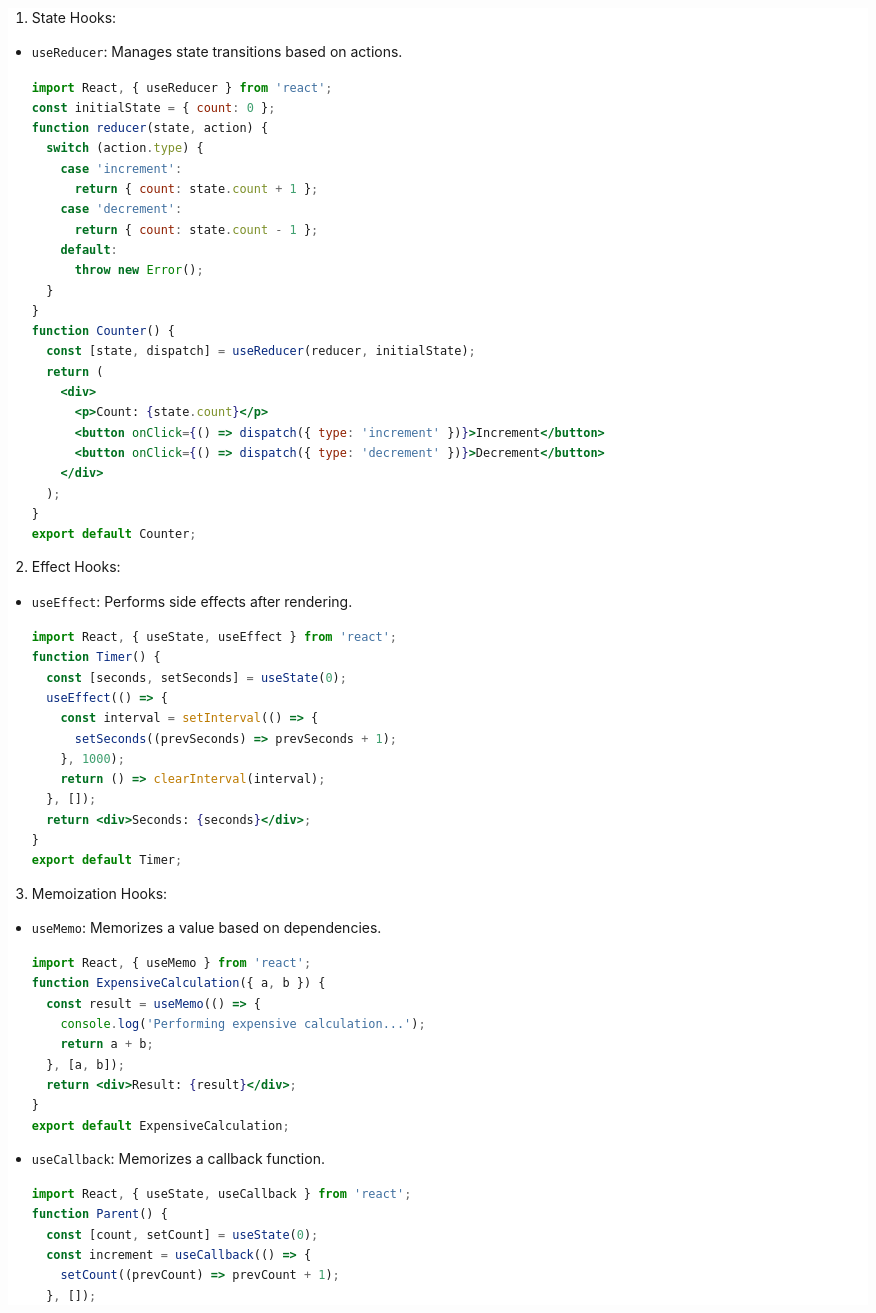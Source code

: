 
1. State Hooks:
- `useReducer`: Manages state transitions based on actions.
  ```jsx
  import React, { useReducer } from 'react';
  const initialState = { count: 0 };
  function reducer(state, action) {
    switch (action.type) {
      case 'increment':
        return { count: state.count + 1 };
      case 'decrement':
        return { count: state.count - 1 };
      default:
        throw new Error();
    }
  }
  function Counter() {
    const [state, dispatch] = useReducer(reducer, initialState);
    return (
      <div>
        <p>Count: {state.count}</p>
        <button onClick={() => dispatch({ type: 'increment' })}>Increment</button>
        <button onClick={() => dispatch({ type: 'decrement' })}>Decrement</button>
      </div>
    );
  }
  export default Counter;
  ```
2. Effect Hooks:
- `useEffect`: Performs side effects after rendering.
  ```jsx
  import React, { useState, useEffect } from 'react';
  function Timer() {
    const [seconds, setSeconds] = useState(0);
    useEffect(() => {
      const interval = setInterval(() => {
        setSeconds((prevSeconds) => prevSeconds + 1);
      }, 1000);
      return () => clearInterval(interval);
    }, []);
    return <div>Seconds: {seconds}</div>;
  }
  export default Timer;
  ```
3. Memoization Hooks:
- `useMemo`: Memorizes a value based on dependencies.
  ```jsx
  import React, { useMemo } from 'react';
  function ExpensiveCalculation({ a, b }) {
    const result = useMemo(() => {
      console.log('Performing expensive calculation...');
      return a + b;
    }, [a, b]);
    return <div>Result: {result}</div>;
  }
  export default ExpensiveCalculation;
  ```
- `useCallback`: Memorizes a callback function.
  ```jsx
  import React, { useState, useCallback } from 'react';
  function Parent() {
    const [count, setCount] = useState(0);
    const increment = useCallback(() => {
      setCount((prevCount) => prevCount + 1);
    }, []);
  ```
